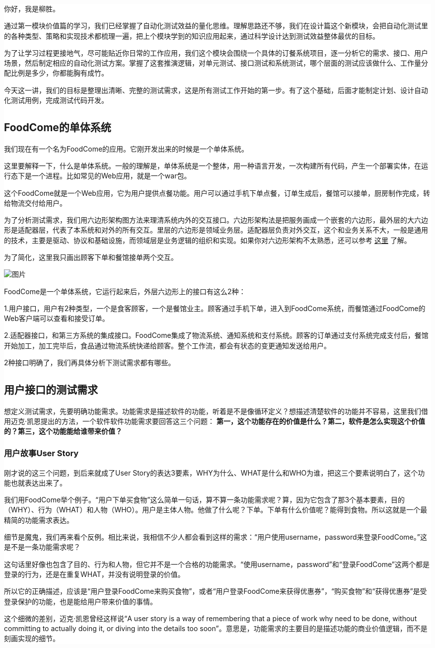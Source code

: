 你好，我是柳胜。

通过第一模块价值篇的学习，我们已经掌握了自动化测试效益的量化思维。理解思路还不够，我们在设计篇这个新模块，会把自动化测试里的各种类型、策略和实现技术都梳理一遍，把上个模块学到的知识应用起来，通过科学设计达到测试效益整体最优的目标。

为了让学习过程更接地气，尽可能贴近你日常的工作应用，我们这个模块会围绕一个具体的订餐系统项目，逐一分析它的需求、接口、用户场景，然后制定相应的自动化测试方案。掌握了这套推演逻辑，对单元测试、接口测试和系统测试，哪个层面的测试应该做什么、工作量分配比例是多少，你都能胸有成竹。

今天这一讲，我们的目标是整理出清晰、完整的测试需求，这是所有测试工作开始的第一步。有了这个基础，后面才能制定计划、设计自动化测试用例，完成测试代码开发。

## FoodCome的单体系统

我们现在有一个名为FoodCome的应用。它刚开发出来的时候是一个单体系统。

这里要解释一下，什么是单体系统。一般的理解是，单体系统是一个整体，用一种语言开发，一次构建所有代码，产生一个部署实体，在运行态下是一个进程。比如常见的Web应用，就是一个war包。

这个FoodCome就是一个Web应用，它为用户提供点餐功能。用户可以通过手机下单点餐，订单生成后，餐馆可以接单，厨房制作完成，转给物流交付给用户。

为了分析测试需求，我们用六边形架构图方法来理清系统内外的交互接口。六边形架构法是把服务画成一个嵌套的六边形，最外层的大六边形是适配器层，代表了本系统和对外的所有交互。里层的六边形是领域业务层。适配器层负责对外交互，这个和业务关系不大，一般是通用的技术，主要是驱动、协议和基础设施，而领域层是业务逻辑的组织和实现。如果你对六边形架构不太熟悉，还可以参考 [这里](https://www.jianshu.com/p/c2a361c2406c) 了解。

为了简化，这里我只画出顾客下单和餐馆接单两个交互。

![图片](https://static001.geekbang.org/resource/image/fa/d0/fac704c6fdf992540968669e1a468bd0.jpg?wh=1920x1326)

FoodCome是一个单体系统，它运行起来后，外层六边形上的接口有这么2种：

1.用户接口，用户有2种类型，一个是食客顾客，一个是餐馆业主。顾客通过手机下单，进入到FoodCome系统，而餐馆通过FoodCome的Web客户端可以查看和接受订单。

2.适配器接口，和第三方系统的集成接口。FoodCome集成了物流系统、通知系统和支付系统。顾客的订单通过支付系统完成支付后，餐馆开始加工，加工完毕后，食品通过物流系统快递给顾客。整个工作流，都会有状态的变更通知发送给用户。

2种接口明确了，我们再具体分析下测试需求都有哪些。

## 用户接口的测试需求

想定义测试需求，先要明确功能需求。功能需求是描述软件的功能，听着是不是像循环定义？想描述清楚软件的功能并不容易，这里我们借用迈克·凯恩提出的方法，一个软件软件功能需求要回答这三个问题： **第一，这个功能存在的价值是什么？第二，软件是怎么实现这个价值的？第三，这个功能能给谁带来价值？**

### 用户故事User Story

刚才说的这三个问题，到后来就成了User Story的表达3要素，WHY为什么、WHAT是什么和WHO为谁，把这三个要素说明白了，这个功能也就表达出来了。

我们用FoodCome举个例子。“用户下单买食物”这么简单一句话，算不算一条功能需求呢？算，因为它包含了那3个基本要素，目的（WHY）、行为（WHAT）和人物（WHO）。用户是主体人物。他做了什么呢？下单。下单有什么价值呢？能得到食物。所以这就是一个最精简的功能需求表达。

细节是魔鬼，我们再来看个反例。相比来说，我相信不少人都会看到这样的需求：“用户使用username，password来登录FoodCome。”这是不是一条功能需求呢？

这句话里好像也包含了目的、行为和人物，但它并不是一个合格的功能需求。“使用username，password”和“登录FoodCome”这两个都是登录的行为，还是在重复WHAT，并没有说明登录的价值。

所以它的正确描述，应该是“用户登录FoodCome来购买食物”，或者“用户登录FoodCome来获得优惠券”，“购买食物”和“获得优惠券”是受登录保护的功能，也是能给用户带来价值的事情。

这个细微的差别，迈克·凯恩曾经这样说“A user story is a way of remembering that a piece of work why need to be done, without committing to actually doing it, or diving into the details too soon”。意思是，功能需求的主要目的是描述功能的商业价值逻辑，而不是刻画实现的细节。

